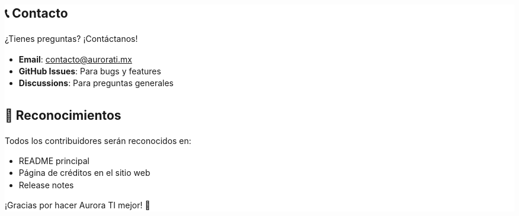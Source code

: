 
## 📞 Contacto

¿Tienes preguntas? ¡Contáctanos!

- **Email**: [contacto@aurorati.mx](mailto:contacto@aurorati.mx)
- **GitHub Issues**: Para bugs y features
- **Discussions**: Para preguntas generales

## 🙏 Reconocimientos

Todos los contribuidores serán reconocidos en:
- README principal
- Página de créditos en el sitio web
- Release notes

¡Gracias por hacer Aurora TI mejor! 🌟
